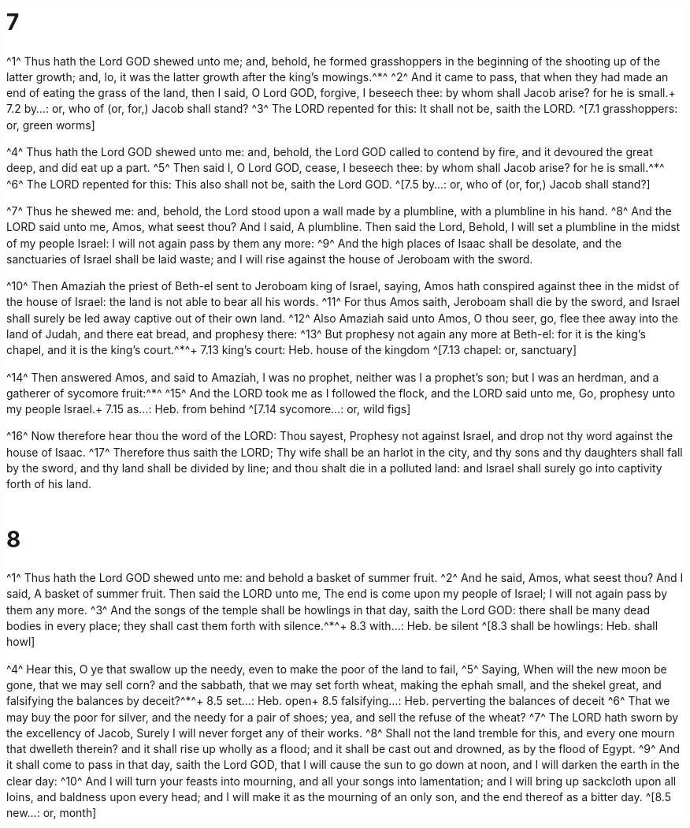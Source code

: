 # 7 
^1^ Thus hath the Lord GOD shewed unto me; and, behold, he formed grasshoppers in the beginning of the shooting up of the latter growth; and, lo, it was the latter growth after the king’s mowings.^*^ ^2^ And it came to pass, that when they had made an end of eating the grass of the land, then I said, O Lord GOD, forgive, I beseech thee: by whom shall Jacob arise? for he is small.+ 7.2 by…: or, who of (or, for,) Jacob shall stand? ^3^ The LORD repented for this: It shall not be, saith the LORD. 
^[7.1 grasshoppers: or, green worms]

^4^ Thus hath the Lord GOD shewed unto me: and, behold, the Lord GOD called to contend by fire, and it devoured the great deep, and did eat up a part. ^5^ Then said I, O Lord GOD, cease, I beseech thee: by whom shall Jacob arise? for he is small.^*^ ^6^ The LORD repented for this: This also shall not be, saith the Lord GOD. 
^[7.5 by…: or, who of (or, for,) Jacob shall stand?]

^7^ Thus he shewed me: and, behold, the Lord stood upon a wall made by a plumbline, with a plumbline in his hand. ^8^ And the LORD said unto me, Amos, what seest thou? And I said, A plumbline. Then said the Lord, Behold, I will set a plumbline in the midst of my people Israel: I will not again pass by them any more: ^9^ And the high places of Isaac shall be desolate, and the sanctuaries of Israel shall be laid waste; and I will rise against the house of Jeroboam with the sword. 

^10^ Then Amaziah the priest of Beth-el sent to Jeroboam king of Israel, saying, Amos hath conspired against thee in the midst of the house of Israel: the land is not able to bear all his words. ^11^ For thus Amos saith, Jeroboam shall die by the sword, and Israel shall surely be led away captive out of their own land. ^12^ Also Amaziah said unto Amos, O thou seer, go, flee thee away into the land of Judah, and there eat bread, and prophesy there: ^13^ But prophesy not again any more at Beth-el: for it is the king’s chapel, and it is the king’s court.^*^+ 7.13 king’s court: Heb. house of the kingdom 
^[7.13 chapel: or, sanctuary]

^14^ Then answered Amos, and said to Amaziah, I was no prophet, neither was I a prophet’s son; but I was an herdman, and a gatherer of sycomore fruit:^*^ ^15^ And the LORD took me as I followed the flock, and the LORD said unto me, Go, prophesy unto my people Israel.+ 7.15 as…: Heb. from behind 
^[7.14 sycomore…: or, wild figs]

^16^ Now therefore hear thou the word of the LORD: Thou sayest, Prophesy not against Israel, and drop not thy word against the house of Isaac. ^17^ Therefore thus saith the LORD; Thy wife shall be an harlot in the city, and thy sons and thy daughters shall fall by the sword, and thy land shall be divided by line; and thou shalt die in a polluted land: and Israel shall surely go into captivity forth of his land. 

# 8 
^1^ Thus hath the Lord GOD shewed unto me: and behold a basket of summer fruit. ^2^ And he said, Amos, what seest thou? And I said, A basket of summer fruit. Then said the LORD unto me, The end is come upon my people of Israel; I will not again pass by them any more. ^3^ And the songs of the temple shall be howlings in that day, saith the Lord GOD: there shall be many dead bodies in every place; they shall cast them forth with silence.^*^+ 8.3 with…: Heb. be silent 
^[8.3 shall be howlings: Heb. shall howl]

^4^ Hear this, O ye that swallow up the needy, even to make the poor of the land to fail, ^5^ Saying, When will the new moon be gone, that we may sell corn? and the sabbath, that we may set forth wheat, making the ephah small, and the shekel great, and falsifying the balances by deceit?^*^+ 8.5 set…: Heb. open+ 8.5 falsifying…: Heb. perverting the balances of deceit ^6^ That we may buy the poor for silver, and the needy for a pair of shoes; yea, and sell the refuse of the wheat? ^7^ The LORD hath sworn by the excellency of Jacob, Surely I will never forget any of their works. ^8^ Shall not the land tremble for this, and every one mourn that dwelleth therein? and it shall rise up wholly as a flood; and it shall be cast out and drowned, as by the flood of Egypt. ^9^ And it shall come to pass in that day, saith the Lord GOD, that I will cause the sun to go down at noon, and I will darken the earth in the clear day: ^10^ And I will turn your feasts into mourning, and all your songs into lamentation; and I will bring up sackcloth upon all loins, and baldness upon every head; and I will make it as the mourning of an only son, and the end thereof as a bitter day. 
^[8.5 new…: or, month]
